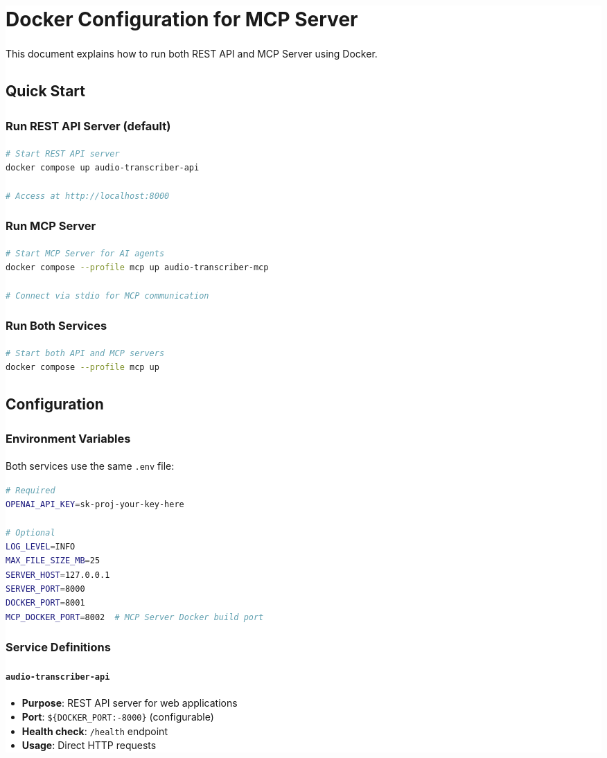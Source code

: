 # Docker Configuration for MCP Server

This document explains how to run both REST API and MCP Server using Docker.

## Quick Start

### Run REST API Server (default)
```bash
# Start REST API server
docker compose up audio-transcriber-api

# Access at http://localhost:8000
```

### Run MCP Server
```bash
# Start MCP Server for AI agents
docker compose --profile mcp up audio-transcriber-mcp

# Connect via stdio for MCP communication
```

### Run Both Services
```bash
# Start both API and MCP servers
docker compose --profile mcp up
```

## Configuration

### Environment Variables

Both services use the same `.env` file:

```bash
# Required
OPENAI_API_KEY=sk-proj-your-key-here

# Optional
LOG_LEVEL=INFO
MAX_FILE_SIZE_MB=25
SERVER_HOST=127.0.0.1
SERVER_PORT=8000
DOCKER_PORT=8001
MCP_DOCKER_PORT=8002  # MCP Server Docker build port
```

### Service Definitions

#### `audio-transcriber-api`
- **Purpose**: REST API server for web applications
- **Port**: `${DOCKER_PORT:-8000}` (configurable)
- **Health check**: `/health` endpoint
- **Usage**: Direct HTTP requests
